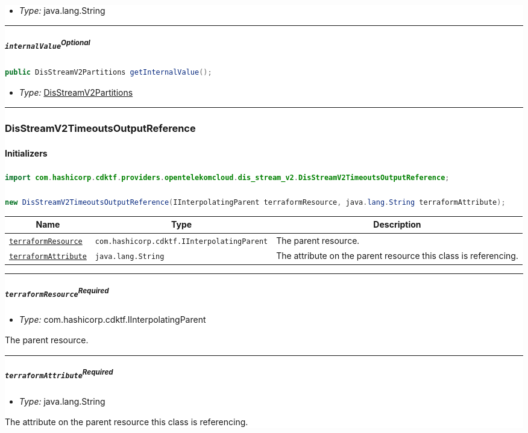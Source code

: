 - *Type:* java.lang.String

---

##### `internalValue`<sup>Optional</sup> <a name="internalValue" id="@cdktf/provider-opentelekomcloud.disStreamV2.DisStreamV2PartitionsOutputReference.property.internalValue"></a>

```java
public DisStreamV2Partitions getInternalValue();
```

- *Type:* <a href="#@cdktf/provider-opentelekomcloud.disStreamV2.DisStreamV2Partitions">DisStreamV2Partitions</a>

---


### DisStreamV2TimeoutsOutputReference <a name="DisStreamV2TimeoutsOutputReference" id="@cdktf/provider-opentelekomcloud.disStreamV2.DisStreamV2TimeoutsOutputReference"></a>

#### Initializers <a name="Initializers" id="@cdktf/provider-opentelekomcloud.disStreamV2.DisStreamV2TimeoutsOutputReference.Initializer"></a>

```java
import com.hashicorp.cdktf.providers.opentelekomcloud.dis_stream_v2.DisStreamV2TimeoutsOutputReference;

new DisStreamV2TimeoutsOutputReference(IInterpolatingParent terraformResource, java.lang.String terraformAttribute);
```

| **Name** | **Type** | **Description** |
| --- | --- | --- |
| <code><a href="#@cdktf/provider-opentelekomcloud.disStreamV2.DisStreamV2TimeoutsOutputReference.Initializer.parameter.terraformResource">terraformResource</a></code> | <code>com.hashicorp.cdktf.IInterpolatingParent</code> | The parent resource. |
| <code><a href="#@cdktf/provider-opentelekomcloud.disStreamV2.DisStreamV2TimeoutsOutputReference.Initializer.parameter.terraformAttribute">terraformAttribute</a></code> | <code>java.lang.String</code> | The attribute on the parent resource this class is referencing. |

---

##### `terraformResource`<sup>Required</sup> <a name="terraformResource" id="@cdktf/provider-opentelekomcloud.disStreamV2.DisStreamV2TimeoutsOutputReference.Initializer.parameter.terraformResource"></a>

- *Type:* com.hashicorp.cdktf.IInterpolatingParent

The parent resource.

---

##### `terraformAttribute`<sup>Required</sup> <a name="terraformAttribute" id="@cdktf/provider-opentelekomcloud.disStreamV2.DisStreamV2TimeoutsOutputReference.Initializer.parameter.terraformAttribute"></a>

- *Type:* java.lang.String

The attribute on the parent resource this class is referencing.
